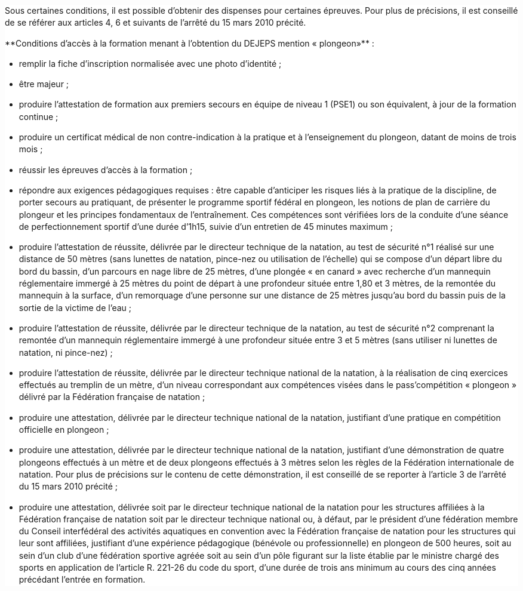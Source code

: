 Sous certaines conditions, il est possible d’obtenir des dispenses pour certaines épreuves. Pour plus de précisions, il est conseillé de se référer aux articles 4, 6 et suivants de l’arrêté du 15 mars 2010 précité.

\*\*Conditions d’accès à la formation menant à l’obtention du DEJEPS mention « plongeon»\*\* :

-   remplir la fiche d’inscription normalisée avec une photo d’identité ;

-   être majeur ;

-   produire l’attestation de formation aux premiers secours en équipe de niveau 1 (PSE1) ou son équivalent, à jour de la formation continue ;

-   produire un certificat médical de non contre-indication à la pratique et à l’enseignement du plongeon, datant de moins de trois mois ;

-   réussir les épreuves d’accès à la formation ;

-   répondre aux exigences pédagogiques requises : être capable d’anticiper les risques liés à la pratique de la discipline, de porter secours au pratiquant, de présenter le programme sportif fédéral en plongeon, les notions de plan de carrière du plongeur et les principes fondamentaux de l’entraînement. Ces compétences sont vérifiées lors de la conduite d’une séance de perfectionnement sportif d’une durée d’1h15, suivie d’un entretien de 45 minutes maximum ;

-   produire l’attestation de réussite, délivrée par le directeur technique de la natation, au test de sécurité n°1 réalisé sur une distance de 50 mètres (sans lunettes de natation, pince-nez ou utilisation de l’échelle) qui se compose d’un départ libre du bord du bassin, d’un parcours en nage libre de 25 mètres, d’une plongée « en canard » avec recherche d’un mannequin réglementaire immergé à 25 mètres du point de départ à une profondeur située entre 1,80 et 3 mètres, de la remontée du mannequin à la surface, d’un remorquage d’une personne sur une distance de 25 mètres jusqu’au bord du bassin puis de la sortie de la victime de l’eau ;

-   produire l’attestation de réussite, délivrée par le directeur technique de la natation, au test de sécurité n°2 comprenant la remontée d’un mannequin réglementaire immergé à une profondeur située entre 3 et 5 mètres (sans utiliser ni lunettes de natation, ni pince-nez) ;

-   produire l’attestation de réussite, délivrée par le directeur technique national de la natation, à la réalisation de cinq exercices effectués au tremplin de un mètre, d’un niveau correspondant aux compétences visées dans le pass’compétition « plongeon » délivré par la Fédération française de natation ;

-   produire une attestation, délivrée par le directeur technique national de la natation, justifiant d’une pratique en compétition officielle en plongeon ;

-   produire une attestation, délivrée par le directeur technique national de la natation, justifiant d’une démonstration de quatre plongeons effectués à un mètre et de deux plongeons effectués à 3 mètres selon les règles de la Fédération internationale de natation. Pour plus de précisions sur le contenu de cette démonstration, il est conseillé de se reporter à l’article 3 de l’arrêté du 15 mars 2010 précité ;

-   produire une attestation, délivrée soit par le directeur technique national de la natation pour les structures affiliées à la Fédération française de natation soit par le directeur technique national ou, à défaut, par le président d’une fédération membre du Conseil interfédéral des activités aquatiques en convention avec la Fédération française de natation pour les structures qui leur sont affiliées, justifiant d’une expérience pédagogique (bénévole ou professionnelle) en plongeon de 500 heures, soit au sein d’un club d’une fédération sportive agréée soit au sein d’un pôle figurant sur la liste établie par le ministre chargé des sports en application de l’article R. 221-26 du code du sport, d’une durée de trois ans minimum au cours des cinq années précédant l’entrée en formation.
